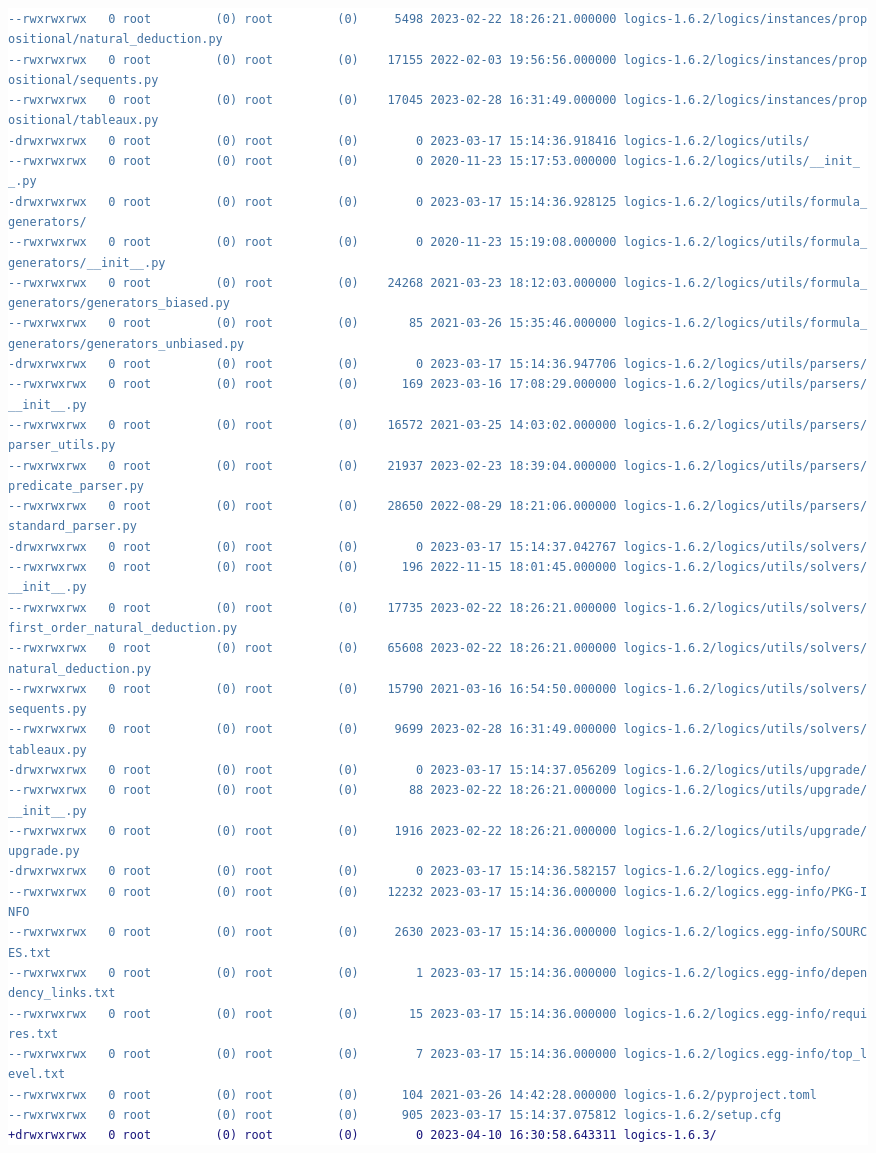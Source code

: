 ```diff
--rwxrwxrwx   0 root         (0) root         (0)     5498 2023-02-22 18:26:21.000000 logics-1.6.2/logics/instances/propositional/natural_deduction.py
--rwxrwxrwx   0 root         (0) root         (0)    17155 2022-02-03 19:56:56.000000 logics-1.6.2/logics/instances/propositional/sequents.py
--rwxrwxrwx   0 root         (0) root         (0)    17045 2023-02-28 16:31:49.000000 logics-1.6.2/logics/instances/propositional/tableaux.py
-drwxrwxrwx   0 root         (0) root         (0)        0 2023-03-17 15:14:36.918416 logics-1.6.2/logics/utils/
--rwxrwxrwx   0 root         (0) root         (0)        0 2020-11-23 15:17:53.000000 logics-1.6.2/logics/utils/__init__.py
-drwxrwxrwx   0 root         (0) root         (0)        0 2023-03-17 15:14:36.928125 logics-1.6.2/logics/utils/formula_generators/
--rwxrwxrwx   0 root         (0) root         (0)        0 2020-11-23 15:19:08.000000 logics-1.6.2/logics/utils/formula_generators/__init__.py
--rwxrwxrwx   0 root         (0) root         (0)    24268 2021-03-23 18:12:03.000000 logics-1.6.2/logics/utils/formula_generators/generators_biased.py
--rwxrwxrwx   0 root         (0) root         (0)       85 2021-03-26 15:35:46.000000 logics-1.6.2/logics/utils/formula_generators/generators_unbiased.py
-drwxrwxrwx   0 root         (0) root         (0)        0 2023-03-17 15:14:36.947706 logics-1.6.2/logics/utils/parsers/
--rwxrwxrwx   0 root         (0) root         (0)      169 2023-03-16 17:08:29.000000 logics-1.6.2/logics/utils/parsers/__init__.py
--rwxrwxrwx   0 root         (0) root         (0)    16572 2021-03-25 14:03:02.000000 logics-1.6.2/logics/utils/parsers/parser_utils.py
--rwxrwxrwx   0 root         (0) root         (0)    21937 2023-02-23 18:39:04.000000 logics-1.6.2/logics/utils/parsers/predicate_parser.py
--rwxrwxrwx   0 root         (0) root         (0)    28650 2022-08-29 18:21:06.000000 logics-1.6.2/logics/utils/parsers/standard_parser.py
-drwxrwxrwx   0 root         (0) root         (0)        0 2023-03-17 15:14:37.042767 logics-1.6.2/logics/utils/solvers/
--rwxrwxrwx   0 root         (0) root         (0)      196 2022-11-15 18:01:45.000000 logics-1.6.2/logics/utils/solvers/__init__.py
--rwxrwxrwx   0 root         (0) root         (0)    17735 2023-02-22 18:26:21.000000 logics-1.6.2/logics/utils/solvers/first_order_natural_deduction.py
--rwxrwxrwx   0 root         (0) root         (0)    65608 2023-02-22 18:26:21.000000 logics-1.6.2/logics/utils/solvers/natural_deduction.py
--rwxrwxrwx   0 root         (0) root         (0)    15790 2021-03-16 16:54:50.000000 logics-1.6.2/logics/utils/solvers/sequents.py
--rwxrwxrwx   0 root         (0) root         (0)     9699 2023-02-28 16:31:49.000000 logics-1.6.2/logics/utils/solvers/tableaux.py
-drwxrwxrwx   0 root         (0) root         (0)        0 2023-03-17 15:14:37.056209 logics-1.6.2/logics/utils/upgrade/
--rwxrwxrwx   0 root         (0) root         (0)       88 2023-02-22 18:26:21.000000 logics-1.6.2/logics/utils/upgrade/__init__.py
--rwxrwxrwx   0 root         (0) root         (0)     1916 2023-02-22 18:26:21.000000 logics-1.6.2/logics/utils/upgrade/upgrade.py
-drwxrwxrwx   0 root         (0) root         (0)        0 2023-03-17 15:14:36.582157 logics-1.6.2/logics.egg-info/
--rwxrwxrwx   0 root         (0) root         (0)    12232 2023-03-17 15:14:36.000000 logics-1.6.2/logics.egg-info/PKG-INFO
--rwxrwxrwx   0 root         (0) root         (0)     2630 2023-03-17 15:14:36.000000 logics-1.6.2/logics.egg-info/SOURCES.txt
--rwxrwxrwx   0 root         (0) root         (0)        1 2023-03-17 15:14:36.000000 logics-1.6.2/logics.egg-info/dependency_links.txt
--rwxrwxrwx   0 root         (0) root         (0)       15 2023-03-17 15:14:36.000000 logics-1.6.2/logics.egg-info/requires.txt
--rwxrwxrwx   0 root         (0) root         (0)        7 2023-03-17 15:14:36.000000 logics-1.6.2/logics.egg-info/top_level.txt
--rwxrwxrwx   0 root         (0) root         (0)      104 2021-03-26 14:42:28.000000 logics-1.6.2/pyproject.toml
--rwxrwxrwx   0 root         (0) root         (0)      905 2023-03-17 15:14:37.075812 logics-1.6.2/setup.cfg
+drwxrwxrwx   0 root         (0) root         (0)        0 2023-04-10 16:30:58.643311 logics-1.6.3/
```
